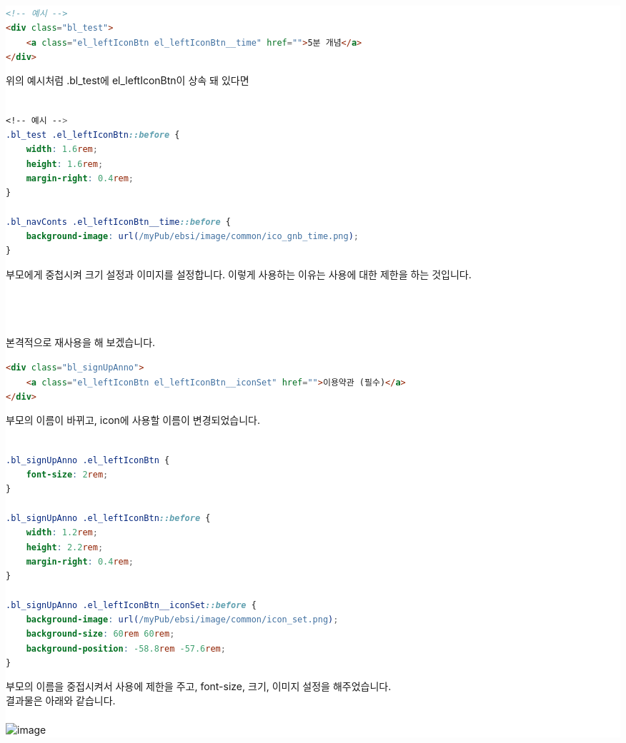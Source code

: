 ```HTML
<!-- 예시 -->
<div class="bl_test">
    <a class="el_leftIconBtn el_leftIconBtn__time" href="">5분 개념</a>
</div>
```
위의 예시처럼 .bl_test에 el_leftIconBtn이 상속 돼 있다면
<br><br>

```CSS
<!-- 예시 -->
.bl_test .el_leftIconBtn::before {
    width: 1.6rem;
    height: 1.6rem;
    margin-right: 0.4rem;
}

.bl_navConts .el_leftIconBtn__time::before {
    background-image: url(/myPub/ebsi/image/common/ico_gnb_time.png);
}
```
부모에게 중첩시켜 크기 설정과 이미지를 설정합니다. 이렇게 사용하는 이유는 사용에 대한 제한을 하는 것입니다.
<br><br>


<br></br>
본격적으로 재사용을 해 보겠습니다.

```HTML
<div class="bl_signUpAnno">
    <a class="el_leftIconBtn el_leftIconBtn__iconSet" href="">이용약관 (필수)</a>
</div>
```
부모의 이름이 바뀌고, icon에 사용할 이름이 변경되었습니다.
<br><br>

```CSS
.bl_signUpAnno .el_leftIconBtn {
    font-size: 2rem;
}

.bl_signUpAnno .el_leftIconBtn::before {
    width: 1.2rem;
    height: 2.2rem;
    margin-right: 0.4rem;
}

.bl_signUpAnno .el_leftIconBtn__iconSet::before {
    background-image: url(/myPub/ebsi/image/common/icon_set.png);
    background-size: 60rem 60rem;
    background-position: -58.8rem -57.6rem;
}
```
부모의 이름을 중접시켜서 사용에 제한을 주고, font-size, 크기, 이미지 설정을 해주었습니다.<br>
결과물은 아래와 같습니다.
<br><br>
![image](https://user-images.githubusercontent.com/61076742/140644008-89b185e1-17f9-454c-a90a-1201bc8a1cdf.png)
